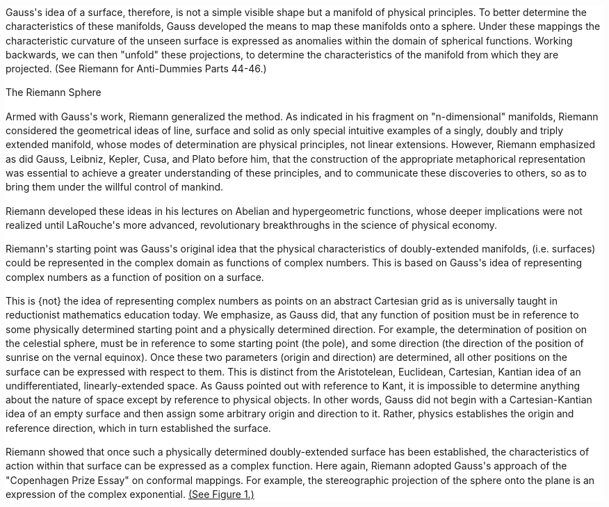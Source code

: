 Gauss's idea of a surface, therefore, is not a simple visible shape but
a manifold of physical principles. To better determine the
characteristics of these manifolds, Gauss developed the means to map
these manifolds onto a sphere. Under these mappings the characteristic
curvature of the unseen surface is expressed as anomalies within the
domain of spherical functions. Working backwards, we can then "unfold"
these projections, to determine the characteristics of the manifold from
which they are projected. (See Riemann for Anti-Dummies Parts 44-46.)

The Riemann Sphere

Armed with Gauss's work, Riemann generalized the method. As indicated in
his fragment on "n-dimensional" manifolds, Riemann considered the
geometrical ideas of line, surface and solid as only special intuitive
examples of a singly, doubly and triply extended manifold, whose modes
of determination are physical principles, not linear extensions.
However, Riemann emphasized as did Gauss, Leibniz, Kepler, Cusa, and
Plato before him, that the construction of the appropriate metaphorical
representation was essential to achieve a greater understanding of these
principles, and to communicate these discoveries to others, so as to
bring them under the willful control of mankind.

Riemann developed these ideas in his lectures on Abelian and
hypergeometric functions, whose deeper implications were not realized
until LaRouche's more advanced, revolutionary breakthroughs in the
science of physical economy.

Riemann's starting point was Gauss's original idea that the physical
characteristics of doubly-extended manifolds, (i.e. surfaces) could be
represented in the complex domain as functions of complex numbers. This
is based on Gauss's idea of representing complex numbers as a function
of position on a surface.

This is {not} the idea of representing complex numbers as points on an
abstract Cartesian grid as is universally taught in reductionist
mathematics education today. We emphasize, as Gauss did, that any
function of position must be in reference to some physically determined
starting point and a physically determined direction. For example, the
determination of position on the celestial sphere, must be in reference
to some starting point (the pole), and some direction (the direction of
the position of sunrise on the vernal equinox). Once these two
parameters (origin and direction) are determined, all other positions on
the surface can be expressed with respect to them. This is distinct from
the Aristotelean, Euclidean, Cartesian, Kantian idea of an
undifferentiated, linearly-extended space. As Gauss pointed out with
reference to Kant, it is impossible to determine anything about the
nature of space except by reference to physical objects. In other words,
Gauss did not begin with a Cartesian-Kantian idea of an empty surface
and then assign some arbitrary origin and direction to it. Rather,
physics establishes the origin and reference direction, which in turn
established the surface.

Riemann showed that once such a physically determined doubly-extended
surface has been established, the characteristics of action within that
surface can be expressed as a complex function. Here again, Riemann
adopted Gauss's approach of the "Copenhagen Prize Essay" on conformal
mappings. For example, the stereographic projection of the sphere onto
the plane is an expression of the complex exponential. [(See Figure
1.)](http://archive.canadianpatriot.org/wp-content/uploads/sites/2/2010/02/wlym.com_antidummies_part56_files_part56figure01.gif)
